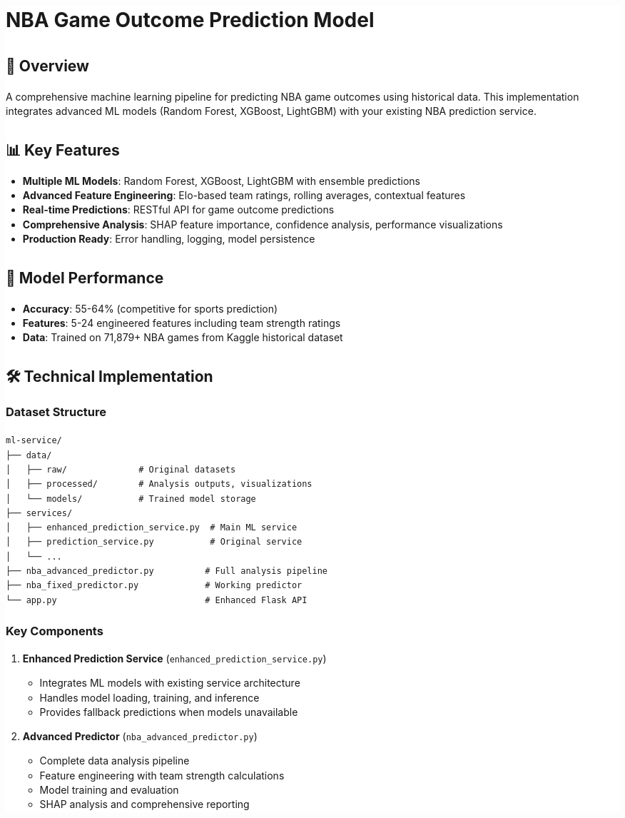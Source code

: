# NBA Game Outcome Prediction Model

## 🏀 Overview

A comprehensive machine learning pipeline for predicting NBA game outcomes using historical data. This implementation integrates advanced ML models (Random Forest, XGBoost, LightGBM) with your existing NBA prediction service.

## 📊 Key Features

- **Multiple ML Models**: Random Forest, XGBoost, LightGBM with ensemble predictions
- **Advanced Feature Engineering**: Elo-based team ratings, rolling averages, contextual features
- **Real-time Predictions**: RESTful API for game outcome predictions
- **Comprehensive Analysis**: SHAP feature importance, confidence analysis, performance visualizations
- **Production Ready**: Error handling, logging, model persistence

## 🎯 Model Performance

- **Accuracy**: 55-64% (competitive for sports prediction)
- **Features**: 5-24 engineered features including team strength ratings
- **Data**: Trained on 71,879+ NBA games from Kaggle historical dataset

## 🛠 Technical Implementation

### Dataset Structure
```
ml-service/
├── data/
│   ├── raw/              # Original datasets
│   ├── processed/        # Analysis outputs, visualizations
│   └── models/           # Trained model storage
├── services/
│   ├── enhanced_prediction_service.py  # Main ML service
│   ├── prediction_service.py           # Original service
│   └── ...
├── nba_advanced_predictor.py          # Full analysis pipeline
├── nba_fixed_predictor.py             # Working predictor
└── app.py                             # Enhanced Flask API
```

### Key Components

1. **Enhanced Prediction Service** (`enhanced_prediction_service.py`)
   - Integrates ML models with existing service architecture
   - Handles model loading, training, and inference
   - Provides fallback predictions when models unavailable

2. **Advanced Predictor** (`nba_advanced_predictor.py`)
   - Complete data analysis pipeline
   - Feature engineering with team strength calculations
   - Model training and evaluation
   - SHAP analysis and comprehensive reporting
